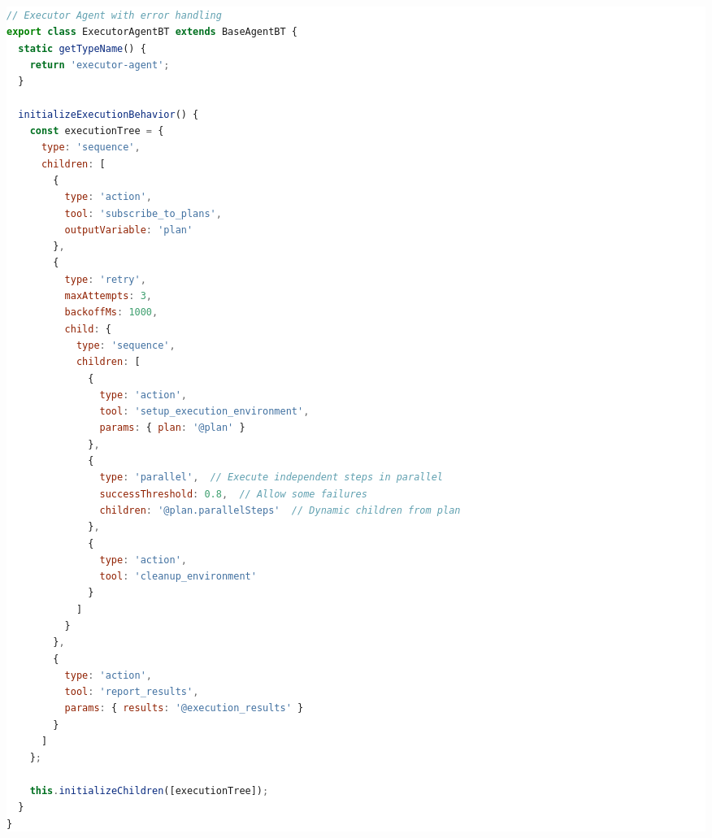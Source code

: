 ```javascript
// Executor Agent with error handling
export class ExecutorAgentBT extends BaseAgentBT {
  static getTypeName() {
    return 'executor-agent';
  }
  
  initializeExecutionBehavior() {
    const executionTree = {
      type: 'sequence',
      children: [
        {
          type: 'action',
          tool: 'subscribe_to_plans',
          outputVariable: 'plan'
        },
        {
          type: 'retry',
          maxAttempts: 3,
          backoffMs: 1000,
          child: {
            type: 'sequence',
            children: [
              {
                type: 'action',
                tool: 'setup_execution_environment',
                params: { plan: '@plan' }
              },
              {
                type: 'parallel',  // Execute independent steps in parallel
                successThreshold: 0.8,  // Allow some failures
                children: '@plan.parallelSteps'  // Dynamic children from plan
              },
              {
                type: 'action',
                tool: 'cleanup_environment'
              }
            ]
          }
        },
        {
          type: 'action',
          tool: 'report_results',
          params: { results: '@execution_results' }
        }
      ]
    };
    
    this.initializeChildren([executionTree]);
  }
}
```
